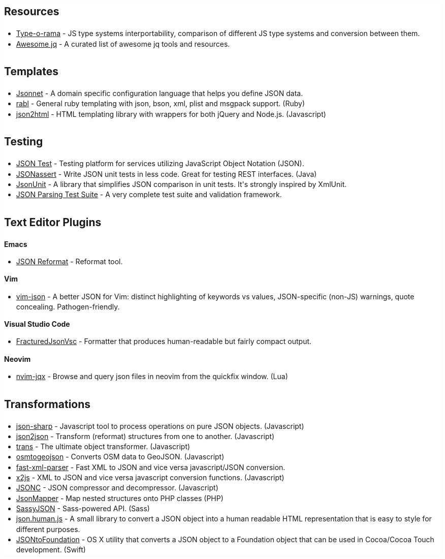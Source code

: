 ## Resources
* [Type-o-rama](https://github.com/stereobooster/type-o-rama) - JS type systems interportability, comparison of different JS type systems and conversion between them.
* [Awesome jq](https://github.com/fiatjaf/awesome-jq) - A curated list of awesome jq tools and resources.

## Templates
* [Jsonnet](https://jsonnet.org/) - A domain specific configuration language that helps you define JSON data.
* [rabl](https://github.com/nesquena/rabl) - General ruby templating with json, bson, xml, plist and msgpack support. (Ruby)
* [json2html](http://json2html.com/) - HTML templating library with wrappers for both jQuery and Node.js. (Javascript)

## Testing
* [JSON Test](http://www.jsontest.com/) - Testing platform for services utilizing JavaScript Object Notation (JSON).
* [JSONassert](https://github.com/skyscreamer/JSONassert) - Write JSON unit tests in less code. Great for testing REST interfaces. (Java)
* [JsonUnit](https://github.com/lukas-krecan/JsonUnit) - A library that simplifies JSON comparison in unit tests. It's strongly inspired by XmlUnit.
* [JSON Parsing Test Suite](https://github.com/nst/JSONTestSuite) - A very complete test suite and validation framework.

## Text Editor Plugins
**Emacs**
* [JSON Reformat](https://github.com/gongo/json-reformat) - Reformat tool.

**Vim**
* [vim-json](https://github.com/elzr/vim-json) - A better JSON for Vim: distinct highlighting of keywords vs values, JSON-specific (non-JS) warnings, quote concealing. Pathogen-friendly.

**Visual Studio Code**
* [FracturedJsonVsc](https://marketplace.visualstudio.com/items?itemName=j-brooke.fracturedjsonvsc) - Formatter that produces human-readable but fairly compact output.

**Neovim**
* [nvim-jqx](https://github.com/gennaro-tedesco/nvim-jqx) - Browse and query json files in neovim from the quickfix window. (Lua)

## Transformations
* [json-sharp](https://github.com/globocom/json-sharp) - Javascript tool to process operations on pure JSON objects. (Javascript)
* [json2json](https://github.com/joelvh/json2json) - Transform (reformat) structures from one to another. (Javascript)
* [trans](https://github.com/gabesoft/trans) - The ultimate object transformer. (Javascript)
* [osmtogeojson](https://github.com/tyrasd/osmtogeojson) - Converts OSM data to GeoJSON. (Javascript)
* [fast-xml-parser](https://github.com/NaturalIntelligence/fast-xml-parser) - Fast XML to JSON and vice versa javascript/JSON conversion.
* [x2js](https://github.com/abdolence/x2js) - XML to JSON and vice versa javascript conversion functions. (Javascript)
* [JSONC](https://github.com/tcorral/JSONC) - JSON compressor and decompressor. (Javascript)
* [JsonMapper](https://github.com/cweiske/jsonmapper) - Map nested structures onto PHP classes (PHP)
* [SassyJSON](https://github.com/KittyGiraudel/SassyJSON) - Sass-powered API. (Sass)
* [json.human.js](http://marianoguerra.github.io/json.human.js/) - A small library to convert a JSON object into a human readable HTML representation that is easy to style for different purposes.
* [JSONtoFoundation](https://github.com/fmscode/JSONtoFoundation) - OS X utility that converts a JSON object to a Foundation object that can be used in Cocoa/Cocoa Touch development. (Swift)